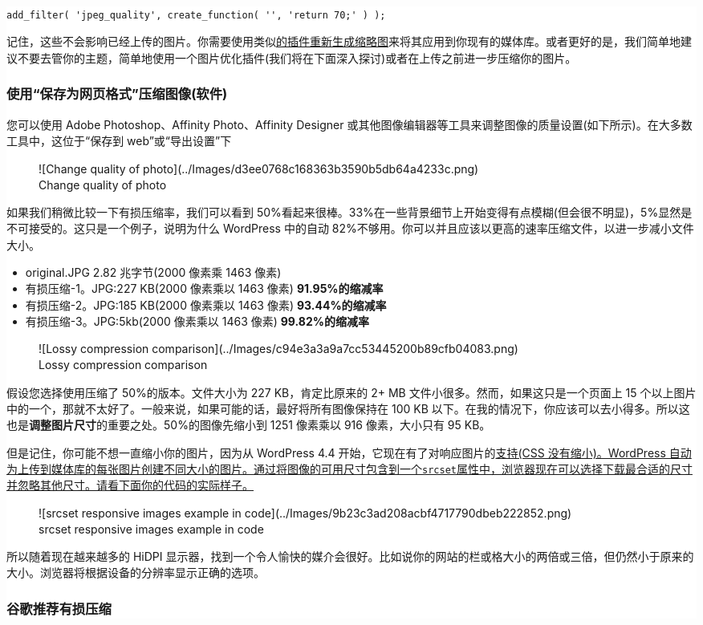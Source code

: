 ```
add_filter( 'jpeg_quality', create_function( '', 'return 70;' ) );
```

记住，这些不会影响已经上传的图片。你需要使用类似[的插件重新生成缩略图](https://kinsta.com/blog/regenerate-thumbnails/#how-to-regenerate-thumbnails-in-wordpress)来将其应用到你现有的媒体库。或者更好的是，我们简单地建议不要去管你的主题，简单地使用一个图片优化插件(我们将在下面深入探讨)或者在上传之前进一步压缩你的图片。

### 使用“保存为网页格式”压缩图像(软件)

您可以使用 Adobe Photoshop、Affinity Photo、Affinity Designer 或其他图像编辑器等工具来调整图像的质量设置(如下所示)。在大多数工具中，这位于“保存到 web”或“导出设置”下

<figure id="attachment_23894" aria-describedby="caption-attachment-23894" style="width: 1165px" class="wp-caption aligncenter">![Change quality of photo](../Images/d3ee0768c168363b3590b5db64a4233c.png)

<figcaption id="caption-attachment-23894" class="wp-caption-text">Change quality of photo</figcaption>

</figure>

如果我们稍微比较一下有损压缩率，我们可以看到 50%看起来很棒。33%在一些背景细节上开始变得有点模糊(但会很不明显)，5%显然是不可接受的。这只是一个例子，说明为什么 WordPress 中的自动 82%不够用。你可以并且应该以更高的速率压缩文件，以进一步减小文件大小。

*   original.JPG 2.82 兆字节(2000 像素乘 1463 像素)
*   有损压缩-1。JPG:227 KB(2000 像素乘以 1463 像素) **91.95%的缩减率**
*   有损压缩-2。JPG:185 KB(2000 像素乘以 1463 像素) **93.44%的缩减率**
*   有损压缩-3。JPG:5kb(2000 像素乘以 1463 像素) **99.82%的缩减率**

<figure id="attachment_23898" aria-describedby="caption-attachment-23898" style="width: 3025px" class="wp-caption aligncenter">![Lossy compression comparison](../Images/c94e3a3a9a7cc53445200b89cfb04083.png)

<figcaption id="caption-attachment-23898" class="wp-caption-text">Lossy compression comparison</figcaption>

</figure>

假设您选择使用压缩了 50%的版本。文件大小为 227 KB，肯定比原来的 2+ MB 文件小很多。然而，如果这只是一个页面上 15 个以上图片中的一个，那就不太好了。一般来说，如果可能的话，最好将所有图像保持在 100 KB 以下。在我的情况下，你应该可以去小得多。所以这也是**调整图片尺寸**的重要之处。50%的图像先缩小到 1251 像素乘以 916 像素，大小只有 95 KB。

但是记住，你可能不想一直缩小你的图片，因为从 WordPress 4.4 开始，它现在有了对响应图片的[支持(CSS 没有缩小)。WordPress 自动为上传到媒体库的每张图片创建不同大小的图片。通过将图像的可用尺寸包含到一个`srcset`属性中，浏览器现在可以选择下载最合适的尺寸并忽略其他尺寸。请看下面你的代码的实际样子。](https://make.wordpress.org/core/2015/11/10/responsive-images-in-wordpress-4-4/)

<figure id="attachment_24043" aria-describedby="caption-attachment-24043" style="width: 1386px" class="wp-caption aligncenter">![srcset responsive images example in code](../Images/9b23c3ad208acbf4717790dbeb222852.png)

<figcaption id="caption-attachment-24043" class="wp-caption-text">srcset responsive images example in code</figcaption>

</figure>

所以随着现在越来越多的 HiDPI 显示器，找到一个令人愉快的媒介会很好。比如说你的网站的栏或格大小的两倍或三倍，但仍然小于原来的大小。浏览器将根据设备的分辨率显示正确的选项。

### 谷歌推荐有损压缩

